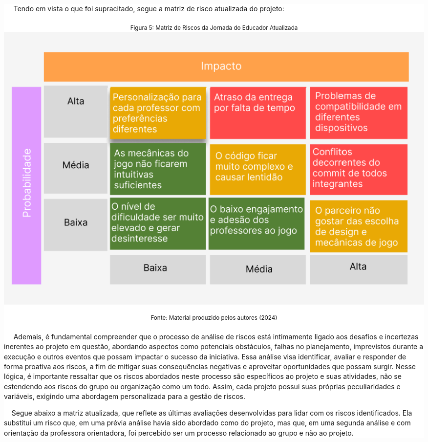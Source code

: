 &nbsp;&nbsp;&nbsp;&nbsp; Tendo em vista o que foi supracitado, segue a matriz de risco atualizada do projeto:

<div align="center" width="100%">
 <sub>Figura 5: Matriz de Riscos da Jornada do Educador Atualizada</sub><br>
 
 <img src="../assets/document/matrizderisco2.png">
 
 <sup>Fonte: Material produzido pelos autores (2024)</sup>
</div>

&nbsp;&nbsp;&nbsp;&nbsp; Ademais, é fundamental compreender que o processo de análise de riscos está intimamente ligado aos desafios e incertezas inerentes ao projeto em questão, abordando aspectos como potenciais obstáculos, falhas no planejamento, imprevistos durante a execução e outros eventos que possam impactar o sucesso da iniciativa. Essa análise visa identificar, avaliar e responder de forma proativa aos riscos, a fim de mitigar suas consequências negativas e aproveitar oportunidades que possam surgir. Nesse lógica, é importante ressaltar que os riscos abordados neste processo são específicos ao projeto e suas atividades, não se estendendo aos riscos do grupo ou organização como um todo. Assim, cada projeto possui suas próprias peculiaridades e variáveis, exigindo uma abordagem personalizada para a gestão de riscos.

&nbsp;&nbsp;&nbsp;&nbsp;Segue abaixo a matriz atualizada, que reflete as últimas avaliações desenvolvidas para lidar com os riscos identificados. Ela substitui um risco que, em uma prévia análise havia sido abordado como do projeto, mas que, em uma segunda análise e com orientação da professora orientadora, foi percebido ser um processo relacionado ao grupo e não ao projeto.
